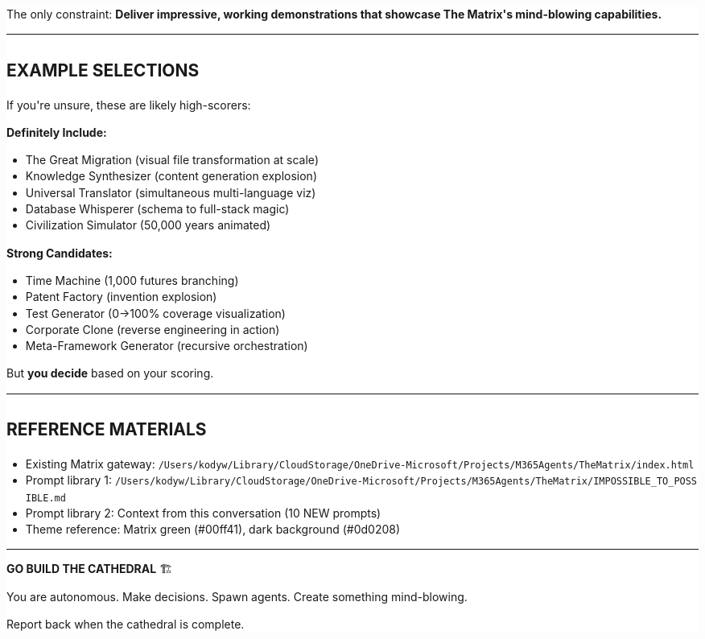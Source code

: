 The only constraint: **Deliver impressive, working demonstrations that showcase The Matrix's mind-blowing capabilities.**

---

## EXAMPLE SELECTIONS

If you're unsure, these are likely high-scorers:

**Definitely Include:**
- The Great Migration (visual file transformation at scale)
- Knowledge Synthesizer (content generation explosion)
- Universal Translator (simultaneous multi-language viz)
- Database Whisperer (schema to full-stack magic)
- Civilization Simulator (50,000 years animated)

**Strong Candidates:**
- Time Machine (1,000 futures branching)
- Patent Factory (invention explosion)
- Test Generator (0→100% coverage visualization)
- Corporate Clone (reverse engineering in action)
- Meta-Framework Generator (recursive orchestration)

But **you decide** based on your scoring.

---

## REFERENCE MATERIALS

- Existing Matrix gateway: `/Users/kodyw/Library/CloudStorage/OneDrive-Microsoft/Projects/M365Agents/TheMatrix/index.html`
- Prompt library 1: `/Users/kodyw/Library/CloudStorage/OneDrive-Microsoft/Projects/M365Agents/TheMatrix/IMPOSSIBLE_TO_POSSIBLE.md`
- Prompt library 2: Context from this conversation (10 NEW prompts)
- Theme reference: Matrix green (#00ff41), dark background (#0d0208)

---

**GO BUILD THE CATHEDRAL** 🏗️

You are autonomous. Make decisions. Spawn agents. Create something mind-blowing.

Report back when the cathedral is complete.
